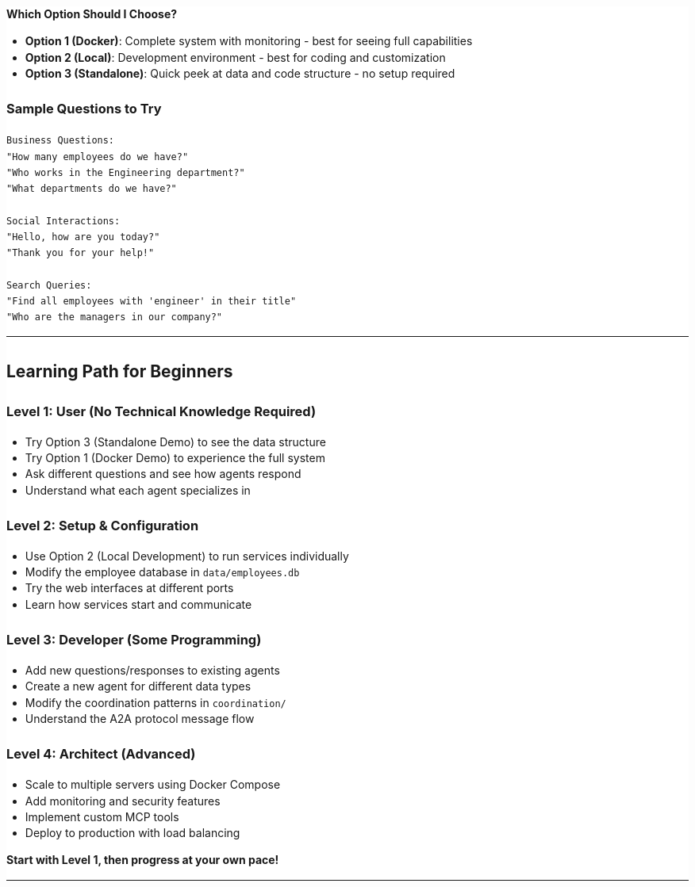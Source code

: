**Which Option Should I Choose?**
- **Option 1 (Docker)**: Complete system with monitoring - best for seeing full capabilities
- **Option 2 (Local)**: Development environment - best for coding and customization  
- **Option 3 (Standalone)**: Quick peek at data and code structure - no setup required

### Sample Questions to Try
```
Business Questions:
"How many employees do we have?"
"Who works in the Engineering department?"  
"What departments do we have?"

Social Interactions:
"Hello, how are you today?"
"Thank you for your help!"

Search Queries:
"Find all employees with 'engineer' in their title"
"Who are the managers in our company?"
```

---

## Learning Path for Beginners

### Level 1: User (No Technical Knowledge Required)
- Try Option 3 (Standalone Demo) to see the data structure
- Try Option 1 (Docker Demo) to experience the full system
- Ask different questions and see how agents respond
- Understand what each agent specializes in

### Level 2: Setup & Configuration  
- Use Option 2 (Local Development) to run services individually
- Modify the employee database in `data/employees.db`
- Try the web interfaces at different ports
- Learn how services start and communicate

### Level 3: Developer (Some Programming)
- Add new questions/responses to existing agents
- Create a new agent for different data types
- Modify the coordination patterns in `coordination/`
- Understand the A2A protocol message flow

### Level 4: Architect (Advanced)
- Scale to multiple servers using Docker Compose
- Add monitoring and security features
- Implement custom MCP tools
- Deploy to production with load balancing

**Start with Level 1, then progress at your own pace!**

---
